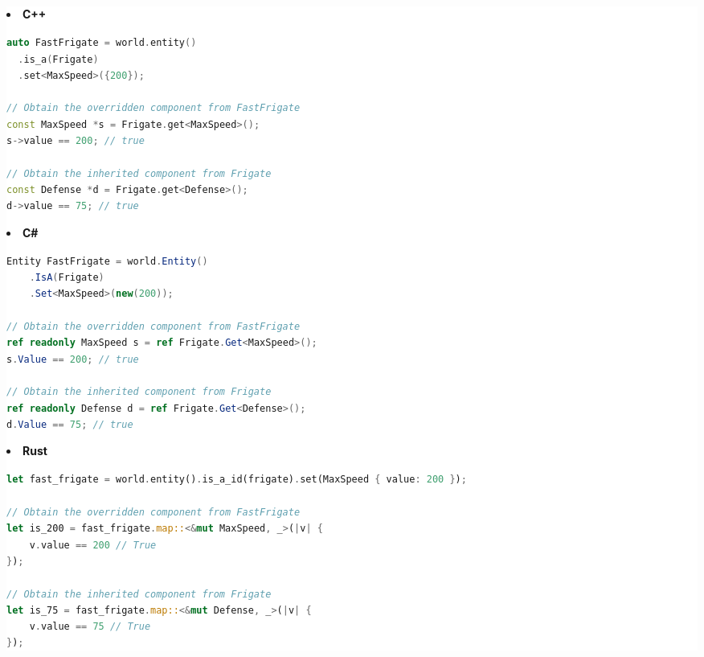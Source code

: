</li>
<li><b class="tab-title">C++</b>

```cpp
auto FastFrigate = world.entity()
  .is_a(Frigate)
  .set<MaxSpeed>({200});

// Obtain the overridden component from FastFrigate
const MaxSpeed *s = Frigate.get<MaxSpeed>();
s->value == 200; // true

// Obtain the inherited component from Frigate
const Defense *d = Frigate.get<Defense>();
d->value == 75; // true
```

</li>
<li><b class="tab-title">C#</b>

```cs
Entity FastFrigate = world.Entity()
    .IsA(Frigate)
    .Set<MaxSpeed>(new(200));

// Obtain the overridden component from FastFrigate
ref readonly MaxSpeed s = ref Frigate.Get<MaxSpeed>();
s.Value == 200; // true

// Obtain the inherited component from Frigate
ref readonly Defense d = ref Frigate.Get<Defense>();
d.Value == 75; // true
```

</li>
<li><b class="tab-title">Rust</b>

```rust
let fast_frigate = world.entity().is_a_id(frigate).set(MaxSpeed { value: 200 });

// Obtain the overridden component from FastFrigate
let is_200 = fast_frigate.map::<&mut MaxSpeed, _>(|v| {
    v.value == 200 // True
});

// Obtain the inherited component from Frigate
let is_75 = fast_frigate.map::<&mut Defense, _>(|v| {
    v.value == 75 // True
});
```

</li>
</ul>
</div>
